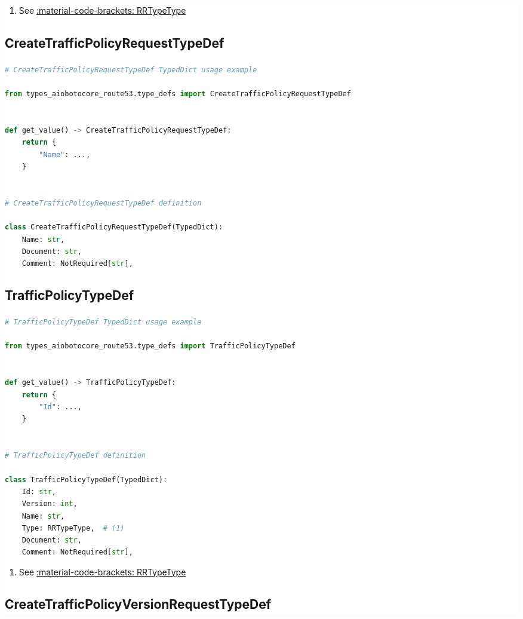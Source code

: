 1. See [:material-code-brackets: RRTypeType](./literals.md#rrtypetype)

## CreateTrafficPolicyRequestTypeDef

```python
# CreateTrafficPolicyRequestTypeDef TypedDict usage example

from types_aiobotocore_route53.type_defs import CreateTrafficPolicyRequestTypeDef


def get_value() -> CreateTrafficPolicyRequestTypeDef:
    return {
        "Name": ...,
    }


# CreateTrafficPolicyRequestTypeDef definition

class CreateTrafficPolicyRequestTypeDef(TypedDict):
    Name: str,
    Document: str,
    Comment: NotRequired[str],
```


## TrafficPolicyTypeDef

```python
# TrafficPolicyTypeDef TypedDict usage example

from types_aiobotocore_route53.type_defs import TrafficPolicyTypeDef


def get_value() -> TrafficPolicyTypeDef:
    return {
        "Id": ...,
    }


# TrafficPolicyTypeDef definition

class TrafficPolicyTypeDef(TypedDict):
    Id: str,
    Version: int,
    Name: str,
    Type: RRTypeType,  # (1)
    Document: str,
    Comment: NotRequired[str],
```

1. See [:material-code-brackets: RRTypeType](./literals.md#rrtypetype)

## CreateTrafficPolicyVersionRequestTypeDef
